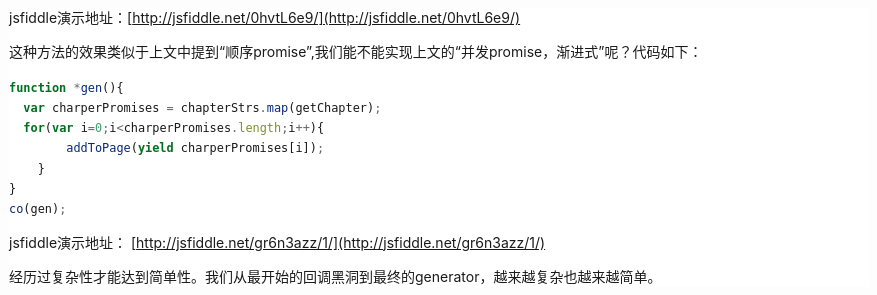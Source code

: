 jsfiddle演示地址：[http://jsfiddle.net/0hvtL6e9/](http://jsfiddle.net/0hvtL6e9/)


这种方法的效果类似于上文中提到“顺序promise”,我们能不能实现上文的“并发promise，渐进式”呢？代码如下：

``` javascript
function *gen(){
  var charperPromises = chapterStrs.map(getChapter);
  for(var i=0;i<charperPromises.length;i++){
		addToPage(yield charperPromises[i]);
	}
}
co(gen);
```

jsfiddle演示地址： [http://jsfiddle.net/gr6n3azz/1/](http://jsfiddle.net/gr6n3azz/1/)

经历过复杂性才能达到简单性。我们从最开始的回调黑洞到最终的generator，越来越复杂也越来越简单。

